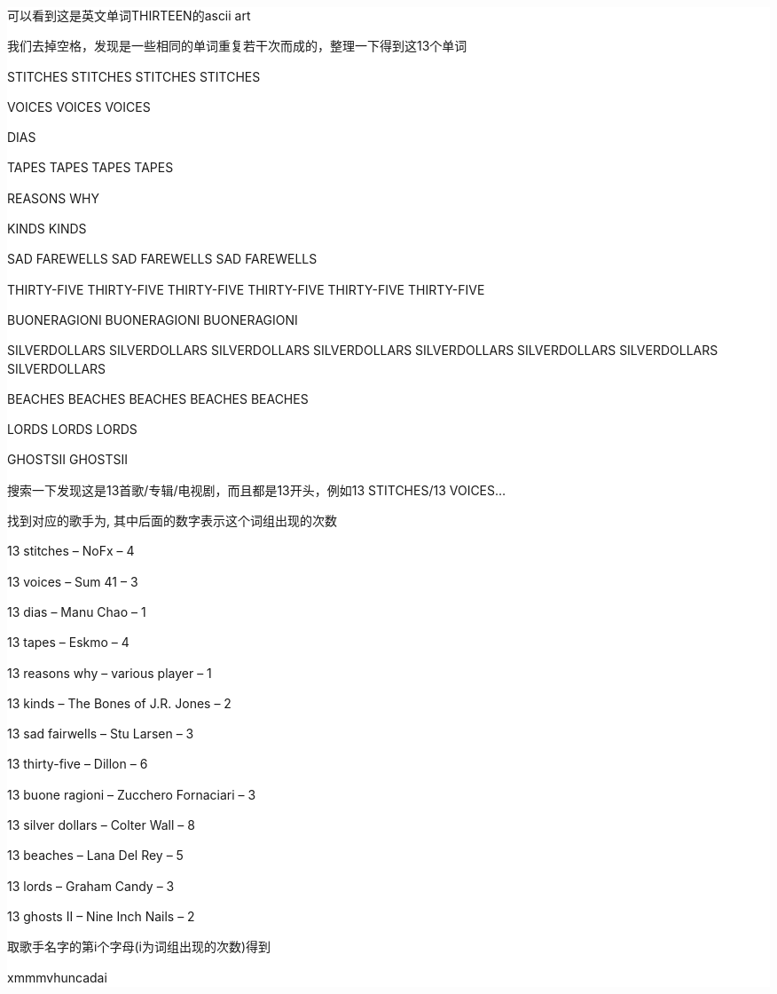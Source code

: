可以看到这是英文单词THIRTEEN的ascii art

我们去掉空格，发现是一些相同的单词重复若干次而成的，整理一下得到这13个单词

STITCHES STITCHES STITCHES STITCHES
  
VOICES VOICES VOICES
  
DIAS
  
TAPES TAPES TAPES TAPES
  
REASONS WHY
  
KINDS KINDS
  
SAD FAREWELLS SAD FAREWELLS SAD FAREWELLS
  
THIRTY-FIVE THIRTY-FIVE THIRTY-FIVE THIRTY-FIVE THIRTY-FIVE THIRTY-FIVE
  
BUONERAGIONI BUONERAGIONI BUONERAGIONI
  
SILVERDOLLARS SILVERDOLLARS SILVERDOLLARS SILVERDOLLARS SILVERDOLLARS SILVERDOLLARS SILVERDOLLARS SILVERDOLLARS
  
BEACHES BEACHES BEACHES BEACHES BEACHES
  
LORDS LORDS LORDS
  
GHOSTSII GHOSTSII

搜索一下发现这是13首歌/专辑/电视剧，而且都是13开头，例如13 STITCHES/13 VOICES&#8230;

找到对应的歌手为, 其中后面的数字表示这个词组出现的次数
  
13 stitches &#8211; NoFx &#8211; 4
  
13 voices &#8211; Sum 41 &#8211; 3
  
13 dias &#8211; Manu Chao &#8211; 1
  
13 tapes &#8211; Eskmo &#8211; 4
  
13 reasons why &#8211; various player &#8211; 1
  
13 kinds &#8211; The Bones of J.R. Jones &#8211; 2
  
13 sad fairwells &#8211; Stu Larsen &#8211; 3
  
13 thirty-five &#8211; Dillon &#8211; 6
  
13 buone ragioni &#8211; Zucchero Fornaciari &#8211; 3
  
13 silver dollars &#8211; Colter Wall &#8211; 8
  
13 beaches &#8211; Lana Del Rey &#8211; 5
  
13 lords &#8211; Graham Candy &#8211; 3
  
13 ghosts II &#8211; Nine Inch Nails &#8211; 2

取歌手名字的第i个字母(i为词组出现的次数)得到

xmmmvhuncadai
